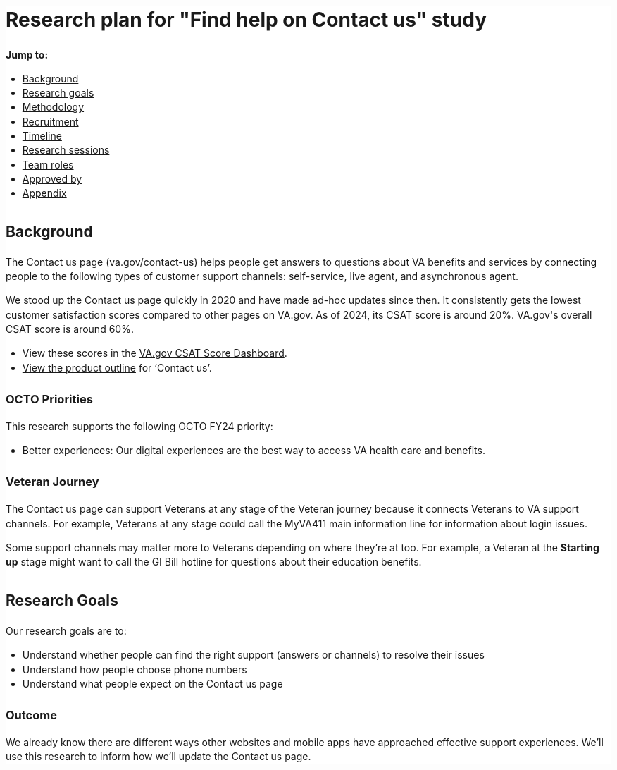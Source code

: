 # Research plan for "Find help on Contact us" study
**Jump to:**
- [Background](#background)
- [Research goals](#research-goals)
- [Methodology](#methodology)
- [Recruitment](#recruitment)
- [Timeline](#timeline)
- [Research sessions](#research-sessions)
- [Team roles](#team-roles)
- [Approved by](#approved-by)
- [Appendix](#appendix)
  
## Background 
The Contact us page ([va.gov/contact-us](va.gov/contact-us)) helps people get answers to questions about VA benefits and services by connecting people to the following types of customer support channels: self-service, live agent, and asynchronous agent.

We stood up the Contact us page quickly in 2020 and have made ad-hoc updates since then. It consistently gets the lowest customer satisfaction scores compared to other pages on VA.gov. As of 2024, its CSAT score is around 20%. VA.gov's overall CSAT score is around 60%. 

- View these scores in the [VA.gov CSAT Score Dashboard](https://va-gov.domo.com/page/1545882322).
- [View the product outline](https://github.com/department-of-veterans-affairs/va.gov-team/blob/master/teams/veteran%20support%20crew/Contact%20us%20page/Product/Product%20outline.md) for ‘Contact us’. 

### OCTO Priorities 
 This research supports the following OCTO FY24 priority:
* Better experiences: Our digital experiences are the best way to access VA health care and benefits.
  
### Veteran Journey
The Contact us page can support Veterans at any stage of the Veteran journey because it connects Veterans to VA support channels. For example, Veterans at any stage could call the MyVA411 main information line for information about login issues.

Some support channels may matter more to Veterans depending on where they’re at too. For example, a Veteran at the **Starting up** stage might want to call the GI Bill hotline for questions about their education benefits.

## Research Goals	
Our research goals are to:  
-	Understand whether people can find the right support (answers or channels) to resolve their issues
-	Understand how people choose phone numbers
-	Understand what people expect on the Contact us page
  
### Outcome
We already know there are different ways other websites and mobile apps have approached effective support experiences. We’ll use this research to inform how we’ll update the Contact us page.

